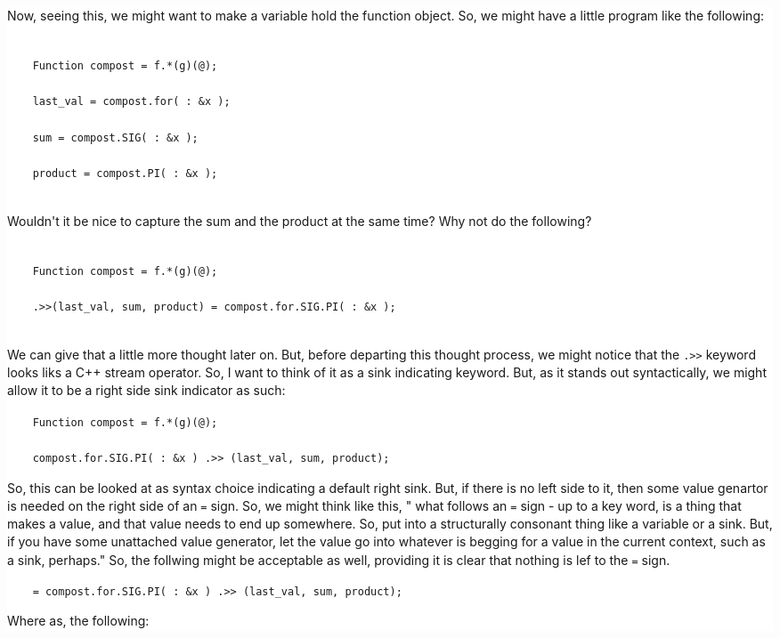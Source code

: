 Now, seeing this, we might want to make a variable hold the function object. So, we might have a little program like the following:


```

	Function compost = f.*(g)(@);
	
	last_val = compost.for( : &x );

	sum = compost.SIG( : &x );

	product = compost.PI( : &x );


```

Wouldn't it be nice to capture the sum and the product at the same time? Why not do the following?


```

	Function compost = f.*(g)(@);

	.>>(last_val, sum, product) = compost.for.SIG.PI( : &x );


```

We can give that a little more thought later on. But, before departing this thought process, we might notice that the `.>>`
keyword looks liks a C++ stream operator. So, I want to think of it as a sink indicating keyword. But, as it stands
out syntactically, we might allow it to be a right side sink indicator as such:

```
	Function compost = f.*(g)(@);

	compost.for.SIG.PI( : &x ) .>> (last_val, sum, product);
```

So, this can be looked at as syntax choice indicating a default right sink. But, if there is no left side to it, then
some value genartor is needed on the right side of an `=` sign. So, we might think like this, " what follows an `=` sign - up
to a key word, is a thing that makes a value, and that value needs to end up somewhere. So, put into a structurally consonant thing like
a variable or a sink. But, if you have some unattached value generator, let the value go into whatever is begging for a value
in the current context, such as a sink, perhaps."  So, the follwing might be acceptable as well, providing it is clear that
nothing is lef to the `=` sign. 

```
	= compost.for.SIG.PI( : &x ) .>> (last_val, sum, product);
```
Where as, the following:
